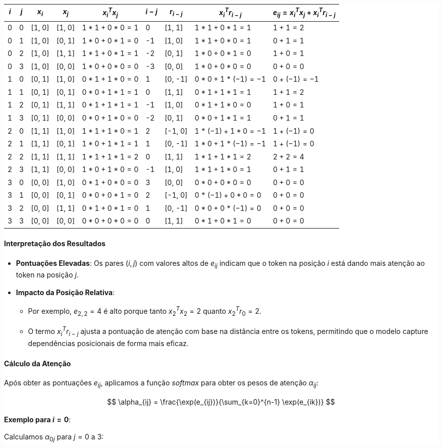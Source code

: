 | $i$  | $j$  | $x_i$  | $x_j$  | $x_i^T x_j$     | $i - j$ | $r_{i - j}$ | $x_i^T r_{i - j}$   | $e_{ij} = x_i^T x_j + x_i^T r_{i - j}$ |
| ---- | ---- | ------ | ------ | --------------- | ------- | ----------- | ------------------- | -------------------------------------- |
| 0    | 0    | [1, 0] | [1, 0] | $1*1 + 0*0 = 1$ | 0       | [1, 1]      | $1*1 + 0*1 = 1$     | $1 + 1 = 2$                            |
| 0    | 1    | [1, 0] | [0, 1] | $1*0 + 0*1 = 0$ | -1      | [1, 0]      | $1*1 + 0*0 = 1$     | $0 + 1 = 1$                            |
| 0    | 2    | [1, 0] | [1, 1] | $1*1 + 0*1 = 1$ | -2      | [0, 1]      | $1*0 + 0*1 = 0$     | $1 + 0 = 1$                            |
| 0    | 3    | [1, 0] | [0, 0] | $1*0 + 0*0 = 0$ | -3      | [0, 0]      | $1*0 + 0*0 = 0$     | $0 + 0 = 0$                            |
| 1    | 0    | [0, 1] | [1, 0] | $0*1 + 1*0 = 0$ | 1       | [0, -1]     | $0*0 + 1*(-1) = -1$ | $0 + (-1) = -1$                        |
| 1    | 1    | [0, 1] | [0, 1] | $0*0 + 1*1 = 1$ | 0       | [1, 1]      | $0*1 + 1*1 = 1$     | $1 + 1 = 2$                            |
| 1    | 2    | [0, 1] | [1, 1] | $0*1 + 1*1 = 1$ | -1      | [1, 0]      | $0*1 + 1*0 = 0$     | $1 + 0 = 1$                            |
| 1    | 3    | [0, 1] | [0, 0] | $0*0 + 1*0 = 0$ | -2      | [0, 1]      | $0*0 + 1*1 = 1$     | $0 + 1 = 1$                            |
| 2    | 0    | [1, 1] | [1, 0] | $1*1 + 1*0 = 1$ | 2       | [-1, 0]     | $1*(-1) + 1*0 = -1$ | $1 + (-1) = 0$                         |
| 2    | 1    | [1, 1] | [0, 1] | $1*0 + 1*1 = 1$ | 1       | [0, -1]     | $1*0 + 1*(-1) = -1$ | $1 + (-1) = 0$                         |
| 2    | 2    | [1, 1] | [1, 1] | $1*1 + 1*1 = 2$ | 0       | [1, 1]      | $1*1 + 1*1 = 2$     | $2 + 2 = 4$                            |
| 2    | 3    | [1, 1] | [0, 0] | $1*0 + 1*0 = 0$ | -1      | [1, 0]      | $1*1 + 1*0 = 1$     | $0 + 1 = 1$                            |
| 3    | 0    | [0, 0] | [1, 0] | $0*1 + 0*0 = 0$ | 3       | [0, 0]      | $0*0 + 0*0 = 0$     | $0 + 0 = 0$                            |
| 3    | 1    | [0, 0] | [0, 1] | $0*0 + 0*1 = 0$ | 2       | [-1, 0]     | $0*(-1) + 0*0 = 0$  | $0 + 0 = 0$                            |
| 3    | 2    | [0, 0] | [1, 1] | $0*1 + 0*1 = 0$ | 1       | [0, -1]     | $0*0 + 0*(-1) = 0$  | $0 + 0 = 0$                            |
| 3    | 3    | [0, 0] | [0, 0] | $0*0 + 0*0 = 0$ | 0       | [1, 1]      | $0*1 + 0*1 = 0$     | $0 + 0 = 0$                            |

#### Interpretação dos Resultados

- **Pontuações Elevadas**: Os pares $(i, j)$ com valores altos de $e_{ij}$ indicam que o token na posição $i$ está dando mais atenção ao token na posição $j$.

- **Impacto da Posição Relativa**:

  - Por exemplo, $e_{2,2} = 4$ é alto porque tanto $x_2^T x_2 = 2$ quanto $x_2^T r_0 = 2$.
  
  - O termo $x_i^T r_{i - j}$ ajusta a pontuação de atenção com base na distância entre os tokens, permitindo que o modelo capture dependências posicionais de forma mais eficaz.

#### Cálculo da Atenção

Após obter as pontuações $e_{ij}$, aplicamos a função *softmax* para obter os pesos de atenção $\alpha_{ij}$:

$$
\alpha_{ij} = \frac{\exp(e_{ij})}{\sum_{k=0}^{n-1} \exp(e_{ik})}
$$

**Exemplo para $i = 0$**:

Calculamos $\alpha_{0j}$ para $j = 0$ a $3$:
